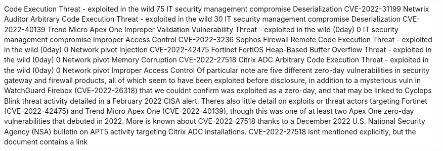 Code Execution
Threat \- exploited
in the wild
75
IT security 
management 
compromise
Deserialization
CVE\-2022\-31199
Netwrix Auditor Arbitrary Code 
Execution 
Threat \- exploited
in the wild
30
IT security 
management 
compromise
Deserialization
CVE\-2022\-40139
Trend Micro Apex One Improper 
Validation Vulnerability
Threat \- exploited
in the wild (0day)
0
IT security 
management 
compromise
Improper Access 
Control
CVE\-2022\-3236
Sophos Firewall Remote Code 
Execution
Threat \- exploited
in the wild (0day)
0
Network pivot
Injection
CVE\-2022\-42475
Fortinet FortiOS Heap\-Based Buffer 
Overflow
Threat \- exploited
in the wild (0day)
0
Network pivot
Memory Corruption
CVE\-2022\-27518
Citrix ADC Arbitrary Code Execution
Threat \- exploited
in the wild (0day)
0
Network pivot
Improper Access 
Control
Of particular note are five different zero\-day vulnerabilities in security gateway 
and firewall products, all of which seem to have been exploited before disclosure, 
in addition to a mysterious vuln in WatchGuard Firebox (CVE\-2022\-26318\) that 
we couldnt confirm was exploited as a zero\-day, and that may be linked to 
Cyclops Blink threat activity detailed in a February 2022 CISA alert. Theres also 
little detail on exploits or threat actors targeting Fortinet (CVE\-2022\-42475\) 
and Trend Micro Apex One (CVE\-2022\-40139\), though this was one of at least 
two Apex One zero\-day vulnerabilities that debuted in 2022\. 
More is known about CVE\-2022\-27518 thanks to a December 2022 U.S. National 
Security Agency (NSA) bulletin on APT5 activity targeting Citrix ADC installations. 
CVE\-2022\-27518 isnt mentioned explicitly, but the document contains a link 